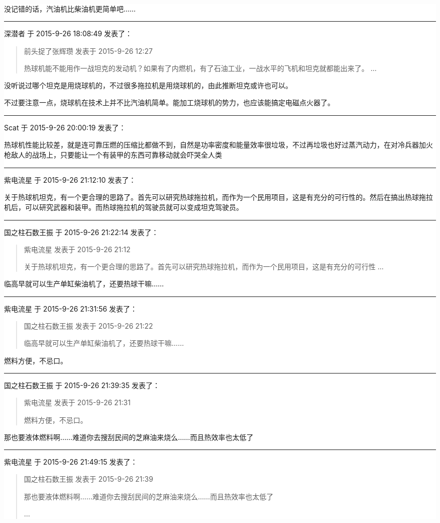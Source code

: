 没记错的话，汽油机比柴油机更简单吧……

---

深潜者 于 2015-9-26 18:08:49 发表了：

> 前头捉了张辉瓒 发表于 2015-9-26 12:27
>
> 热球机能不能用作一战坦克的发动机？如果有了内燃机，有了石油工业，一战水平的飞机和坦克就都能出来了。 ...

没听说过哪个坦克是用烧球机的，不过很多拖拉机是用烧球机的，由此推断坦克或许也可以。

不过要注意一点，烧球机在技术上并不比汽油机简单。能加工烧球机的势力，也应该能搞定电磁点火器了。

---

Scat 于 2015-9-26 20:00:19 发表了：

热球机性能比较差，就是连可靠压燃的压缩比都做不到，自然是功率密度和能量效率很垃圾，不过再垃圾也好过蒸汽动力，在对冷兵器加火枪敌人的战场上，只要能让一个有装甲的东西可靠移动就会吓哭全人类

---

紫电流星 于 2015-9-26 21:12:10 发表了：

关于热球机坦克，有一个更合理的思路了。首先可以研究热球拖拉机，而作为一个民用项目，这是有充分的可行性的。然后在搞出热球拖拉机后，可以研究武器和装甲。而热球拖拉机的驾驶员就可以变成坦克驾驶员。

---

国之柱石数王振 于 2015-9-26 21:22:14 发表了：

> 紫电流星 发表于 2015-9-26 21:12
>
> 关于热球机坦克，有一个更合理的思路了。首先可以研究热球拖拉机，而作为一个民用项目，这是有充分的可行性 ...

临高早就可以生产单缸柴油机了，还要热球干嘛……

---

紫电流星 于 2015-9-26 21:31:56 发表了：

> 国之柱石数王振 发表于 2015-9-26 21:22
>
> 临高早就可以生产单缸柴油机了，还要热球干嘛……

燃料方便，不忌口。

---

国之柱石数王振 于 2015-9-26 21:39:35 发表了：

> 紫电流星 发表于 2015-9-26 21:31
>
> 燃料方便，不忌口。

那也要液体燃料啊……难道你去搜刮民间的芝麻油来烧么……而且热效率也太低了

---

紫电流星 于 2015-9-26 21:49:15 发表了：

> 国之柱石数王振 发表于 2015-9-26 21:39
>
> 那也要液体燃料啊……难道你去搜刮民间的芝麻油来烧么……而且热效率也太低了
>
> ...
